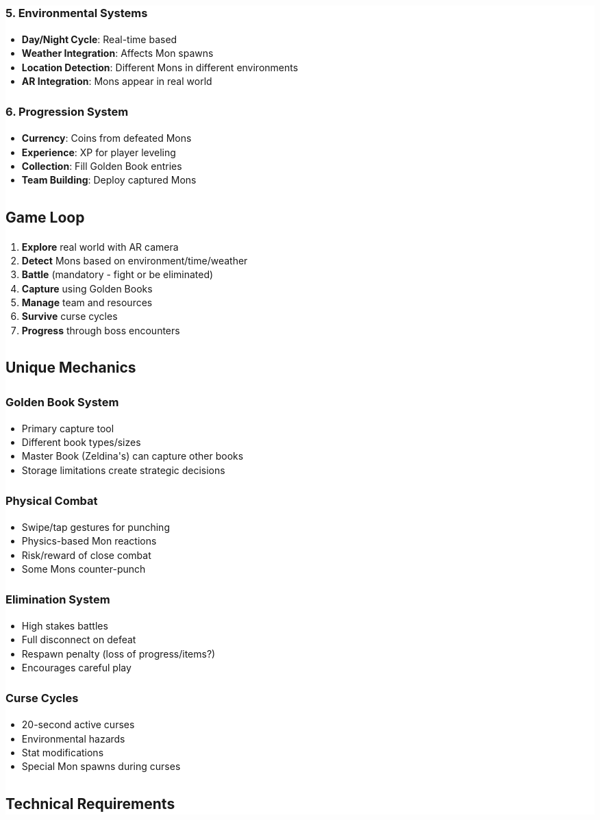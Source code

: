 ### 5. Environmental Systems
- **Day/Night Cycle**: Real-time based
- **Weather Integration**: Affects Mon spawns
- **Location Detection**: Different Mons in different environments
- **AR Integration**: Mons appear in real world

### 6. Progression System
- **Currency**: Coins from defeated Mons
- **Experience**: XP for player leveling
- **Collection**: Fill Golden Book entries
- **Team Building**: Deploy captured Mons

## Game Loop

1. **Explore** real world with AR camera
2. **Detect** Mons based on environment/time/weather
3. **Battle** (mandatory - fight or be eliminated)
4. **Capture** using Golden Books
5. **Manage** team and resources
6. **Survive** curse cycles
7. **Progress** through boss encounters

## Unique Mechanics

### Golden Book System
- Primary capture tool
- Different book types/sizes
- Master Book (Zeldina's) can capture other books
- Storage limitations create strategic decisions

### Physical Combat
- Swipe/tap gestures for punching
- Physics-based Mon reactions
- Risk/reward of close combat
- Some Mons counter-punch

### Elimination System
- High stakes battles
- Full disconnect on defeat
- Respawn penalty (loss of progress/items?)
- Encourages careful play

### Curse Cycles
- 20-second active curses
- Environmental hazards
- Stat modifications
- Special Mon spawns during curses

## Technical Requirements
